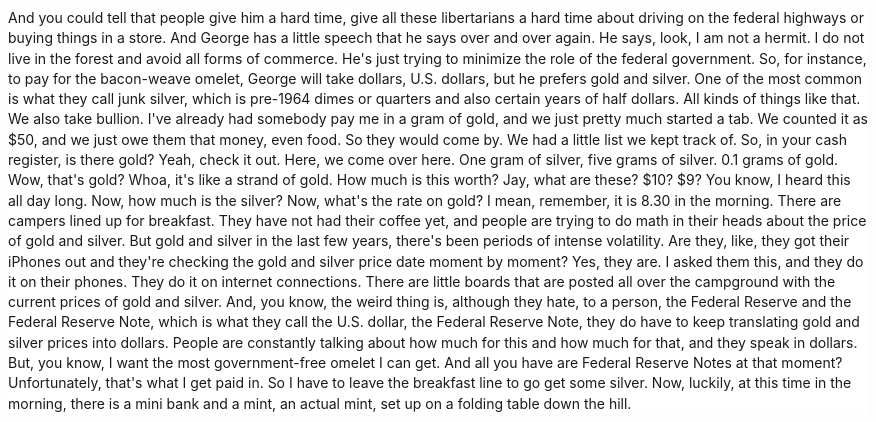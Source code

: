 And you could tell that people give him a hard time,
give all these libertarians a hard time about driving
on the federal highways or buying things in a store.
And George has a little speech that he says over and over again.
He says, look, I am not a hermit.
I do not live in the forest and avoid all forms of commerce.
He's just trying to minimize the role of the federal government.
So, for instance, to pay for the bacon-weave omelet,
George will take dollars, U.S. dollars,
but he prefers gold and silver.
One of the most common is what they call junk silver,
which is pre-1964 dimes or quarters
and also certain years of half dollars.
All kinds of things like that. We also take bullion.
I've already had somebody pay me in a gram of gold,
and we just pretty much started a tab.
We counted it as $50, and we just owe them that money, even food.
So they would come by. We had a little list we kept track of.
So, in your cash register, is there gold?
Yeah, check it out.
Here, we come over here.
One gram of silver, five grams of silver.
0.1 grams of gold.
Wow, that's gold?
Whoa, it's like a strand of gold. How much is this worth?
Jay, what are these? $10? $9?
You know, I heard this all day long.
Now, how much is the silver? Now, what's the rate on gold?
I mean, remember, it is 8.30 in the morning.
There are campers lined up for breakfast.
They have not had their coffee yet,
and people are trying to do math in their heads
about the price of gold and silver.
But gold and silver in the last few years,
there's been periods of intense volatility.
Are they, like, they got their iPhones out
and they're checking the gold and silver price date
moment by moment?
Yes, they are. I asked them this,
and they do it on their phones.
They do it on internet connections.
There are little boards that are posted
all over the campground with the current prices
of gold and silver.
And, you know, the weird thing is,
although they hate, to a person,
the Federal Reserve and the Federal Reserve Note,
which is what they call the U.S. dollar,
the Federal Reserve Note,
they do have to keep translating gold
and silver prices into dollars.
People are constantly talking about how much for this
and how much for that, and they speak in dollars.
But, you know, I want the most government-free omelet
I can get.
And all you have are Federal Reserve Notes
at that moment?
Unfortunately, that's what I get paid in.
So I have to leave the breakfast line
to go get some silver.
Now, luckily, at this time in the morning,
there is a mini bank and a mint,
an actual mint,
set up on a folding table down the hill.